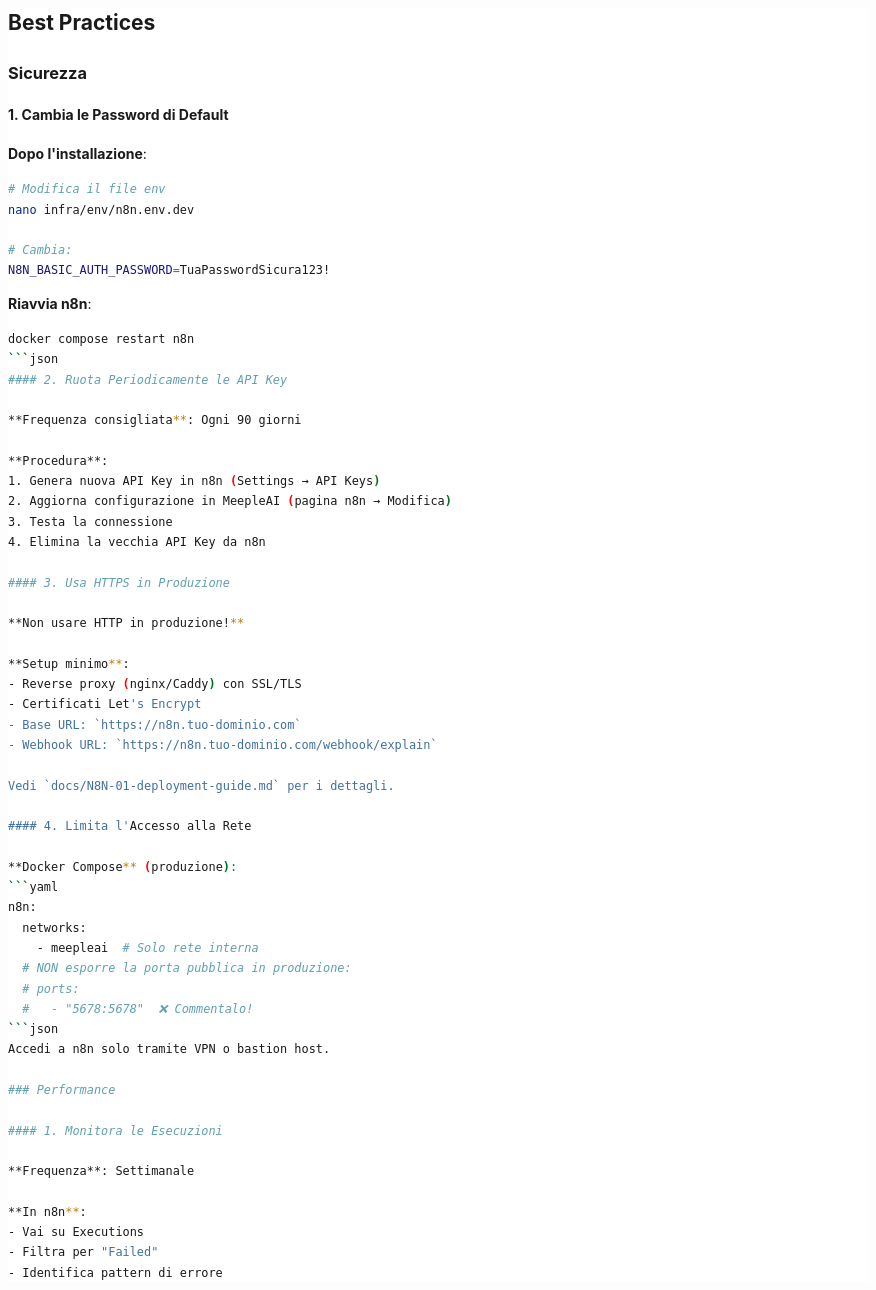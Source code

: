 ## Best Practices

### Sicurezza

#### 1. Cambia le Password di Default

**Dopo l'installazione**:

```bash
# Modifica il file env
nano infra/env/n8n.env.dev

# Cambia:
N8N_BASIC_AUTH_PASSWORD=TuaPasswordSicura123!
```

**Riavvia n8n**:
```bash
docker compose restart n8n
```json
#### 2. Ruota Periodicamente le API Key

**Frequenza consigliata**: Ogni 90 giorni

**Procedura**:
1. Genera nuova API Key in n8n (Settings → API Keys)
2. Aggiorna configurazione in MeepleAI (pagina n8n → Modifica)
3. Testa la connessione
4. Elimina la vecchia API Key da n8n

#### 3. Usa HTTPS in Produzione

**Non usare HTTP in produzione!**

**Setup minimo**:
- Reverse proxy (nginx/Caddy) con SSL/TLS
- Certificati Let's Encrypt
- Base URL: `https://n8n.tuo-dominio.com`
- Webhook URL: `https://n8n.tuo-dominio.com/webhook/explain`

Vedi `docs/N8N-01-deployment-guide.md` per i dettagli.

#### 4. Limita l'Accesso alla Rete

**Docker Compose** (produzione):
```yaml
n8n:
  networks:
    - meepleai  # Solo rete interna
  # NON esporre la porta pubblica in produzione:
  # ports:
  #   - "5678:5678"  ❌ Commentalo!
```json
Accedi a n8n solo tramite VPN o bastion host.

### Performance

#### 1. Monitora le Esecuzioni

**Frequenza**: Settimanale

**In n8n**:
- Vai su Executions
- Filtra per "Failed"
- Identifica pattern di errore
```